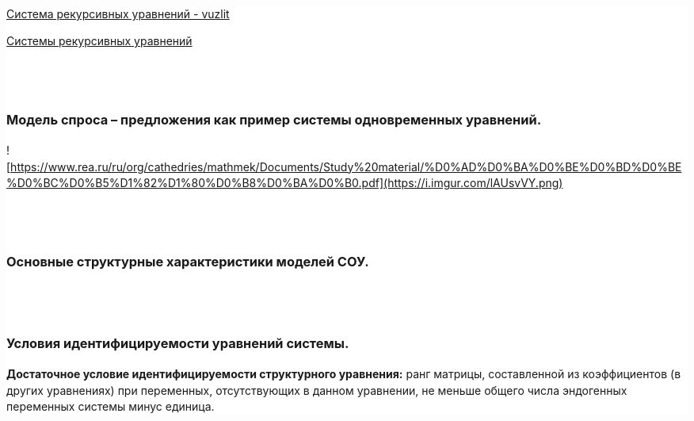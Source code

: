 

[Система рекурсивных уравнений - vuzlit](https://vuzlit.com/729966/sistema_rekursivnyh_uravneniy)

[Системы рекурсивных уравнений](https://studme.org/179674/matematika_himiya_fizik/sistemy_rekursivnyh_uravneniy)




<br></br>
### Модель спроса – предложения как пример системы одновременных уравнений. 

![https://www.rea.ru/ru/org/cathedries/mathmek/Documents/Study%20material/%D0%AD%D0%BA%D0%BE%D0%BD%D0%BE%D0%BC%D0%B5%D1%82%D1%80%D0%B8%D0%BA%D0%B0.pdf](https://i.imgur.com/lAUsvVY.png)








<br></br>
### Основные структурные характеристики моделей СОУ. 


















<br></br>
### Условия идентифицируемости уравнений системы.

**Достаточное условие идентифицируемости структурного уравнения:** ранг матрицы, составленной из коэффициентов (в других уравнениях) при переменных, отсутствующих в данном уравнении, не меньше общего числа эндогенных переменных системы минус единица.
